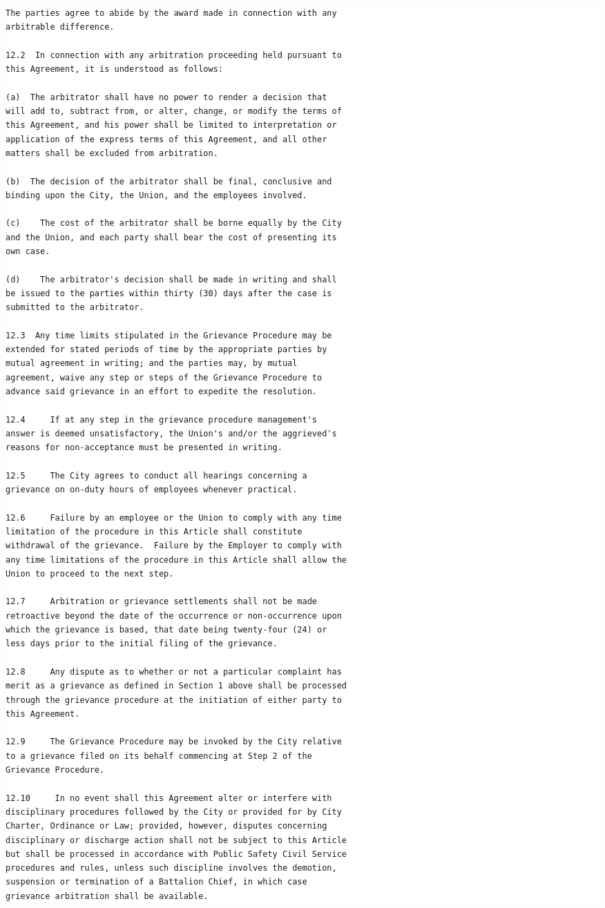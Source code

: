     The parties agree to abide by the award made in connection with any  
    arbitrable difference.  
  
    12.2  In connection with any arbitration proceeding held pursuant to  
    this Agreement, it is understood as follows:  
  
    (a)  The arbitrator shall have no power to render a decision that  
    will add to, subtract from, or alter, change, or modify the terms of  
    this Agreement, and his power shall be limited to interpretation or  
    application of the express terms of this Agreement, and all other  
    matters shall be excluded from arbitration.  
  
    (b)  The decision of the arbitrator shall be final, conclusive and  
    binding upon the City, the Union, and the employees involved.  
  
    (c)    The cost of the arbitrator shall be borne equally by the City  
    and the Union, and each party shall bear the cost of presenting its  
    own case.  
  
    (d)    The arbitrator's decision shall be made in writing and shall  
    be issued to the parties within thirty (30) days after the case is  
    submitted to the arbitrator.  
  
    12.3  Any time limits stipulated in the Grievance Procedure may be  
    extended for stated periods of time by the appropriate parties by  
    mutual agreement in writing; and the parties may, by mutual  
    agreement, waive any step or steps of the Grievance Procedure to  
    advance said grievance in an effort to expedite the resolution.  
  
    12.4     If at any step in the grievance procedure management's  
    answer is deemed unsatisfactory, the Union's and/or the aggrieved's  
    reasons for non-acceptance must be presented in writing.  
  
    12.5     The City agrees to conduct all hearings concerning a  
    grievance on on-duty hours of employees whenever practical.  
  
    12.6     Failure by an employee or the Union to comply with any time  
    limitation of the procedure in this Article shall constitute  
    withdrawal of the grievance.  Failure by the Employer to comply with  
    any time limitations of the procedure in this Article shall allow the  
    Union to proceed to the next step.  
  
    12.7     Arbitration or grievance settlements shall not be made  
    retroactive beyond the date of the occurrence or non-occurrence upon  
    which the grievance is based, that date being twenty-four (24) or  
    less days prior to the initial filing of the grievance.  
  
    12.8     Any dispute as to whether or not a particular complaint has  
    merit as a grievance as defined in Section 1 above shall be processed  
    through the grievance procedure at the initiation of either party to  
    this Agreement.  
  
    12.9     The Grievance Procedure may be invoked by the City relative  
    to a grievance filed on its behalf commencing at Step 2 of the  
    Grievance Procedure.  
  
    12.10     In no event shall this Agreement alter or interfere with  
    disciplinary procedures followed by the City or provided for by City  
    Charter, Ordinance or Law; provided, however, disputes concerning  
    disciplinary or discharge action shall not be subject to this Article  
    but shall be processed in accordance with Public Safety Civil Service  
    procedures and rules, unless such discipline involves the demotion,  
    suspension or termination of a Battalion Chief, in which case  
    grievance arbitration shall be available.  
  